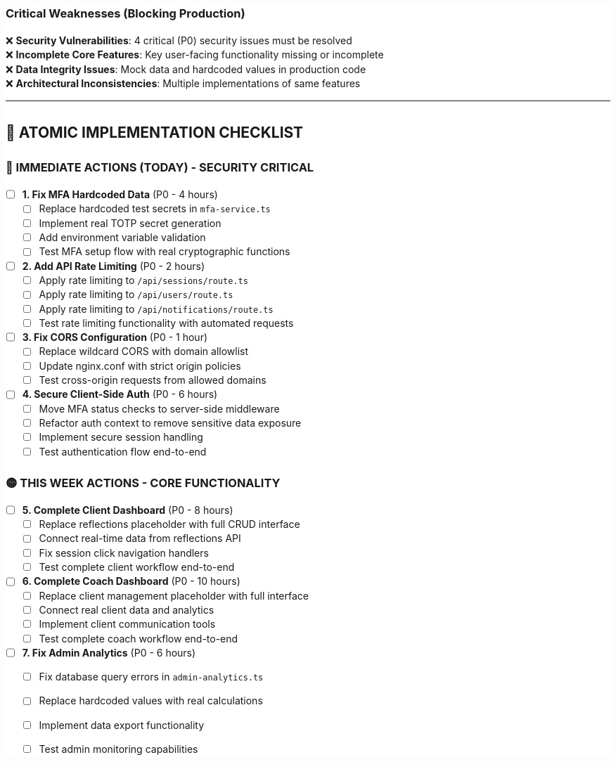 ### **Critical Weaknesses (Blocking Production)**
❌ **Security Vulnerabilities**: 4 critical (P0) security issues must be resolved  
❌ **Incomplete Core Features**: Key user-facing functionality missing or incomplete  
❌ **Data Integrity Issues**: Mock data and hardcoded values in production code  
❌ **Architectural Inconsistencies**: Multiple implementations of same features  

---

## 🎯 **ATOMIC IMPLEMENTATION CHECKLIST**

### **🔴 IMMEDIATE ACTIONS (TODAY) - SECURITY CRITICAL**
- [ ] **1. Fix MFA Hardcoded Data** (P0 - 4 hours)
  - [ ] Replace hardcoded test secrets in `mfa-service.ts` 
  - [ ] Implement real TOTP secret generation
  - [ ] Add environment variable validation
  - [ ] Test MFA setup flow with real cryptographic functions
  
- [ ] **2. Add API Rate Limiting** (P0 - 2 hours)  
  - [ ] Apply rate limiting to `/api/sessions/route.ts`
  - [ ] Apply rate limiting to `/api/users/route.ts`  
  - [ ] Apply rate limiting to `/api/notifications/route.ts`
  - [ ] Test rate limiting functionality with automated requests
  
- [ ] **3. Fix CORS Configuration** (P0 - 1 hour)
  - [ ] Replace wildcard CORS with domain allowlist
  - [ ] Update nginx.conf with strict origin policies
  - [ ] Test cross-origin requests from allowed domains
  
- [ ] **4. Secure Client-Side Auth** (P0 - 6 hours)
  - [ ] Move MFA status checks to server-side middleware  
  - [ ] Refactor auth context to remove sensitive data exposure
  - [ ] Implement secure session handling  
  - [ ] Test authentication flow end-to-end

### **🟡 THIS WEEK ACTIONS - CORE FUNCTIONALITY**
- [ ] **5. Complete Client Dashboard** (P0 - 8 hours)
  - [ ] Replace reflections placeholder with full CRUD interface
  - [ ] Connect real-time data from reflections API
  - [ ] Fix session click navigation handlers
  - [ ] Test complete client workflow end-to-end
  
- [ ] **6. Complete Coach Dashboard** (P0 - 10 hours)  
  - [ ] Replace client management placeholder with full interface
  - [ ] Connect real client data and analytics
  - [ ] Implement client communication tools
  - [ ] Test complete coach workflow end-to-end
  
- [ ] **7. Fix Admin Analytics** (P0 - 6 hours)
  - [ ] Fix database query errors in `admin-analytics.ts`
  - [ ] Replace hardcoded values with real calculations
  - [ ] Implement data export functionality  
  - [ ] Test admin monitoring capabilities
  